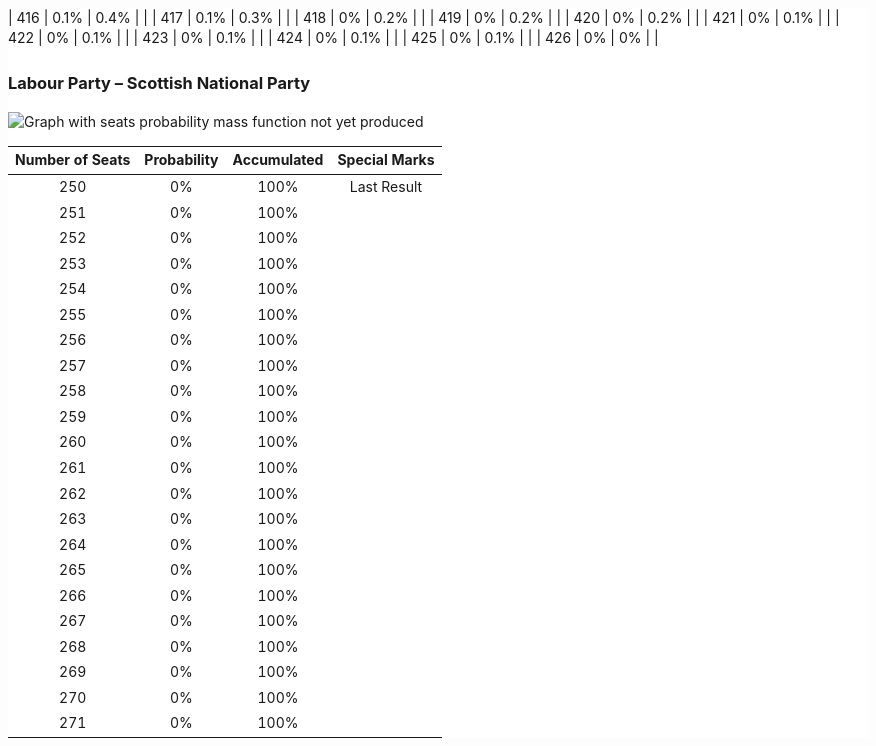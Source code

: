 | 416 | 0.1% | 0.4% |  |
| 417 | 0.1% | 0.3% |  |
| 418 | 0% | 0.2% |  |
| 419 | 0% | 0.2% |  |
| 420 | 0% | 0.2% |  |
| 421 | 0% | 0.1% |  |
| 422 | 0% | 0.1% |  |
| 423 | 0% | 0.1% |  |
| 424 | 0% | 0.1% |  |
| 425 | 0% | 0.1% |  |
| 426 | 0% | 0% |  |

### Labour Party – Scottish National Party

![Graph with seats probability mass function not yet produced](2022-07-14-YouGov-coalitions-seats-pmf-lab–snp.png "Seats Probability Mass Function")

| Number of Seats | Probability | Accumulated | Special Marks |
|:---------------:|:-----------:|:-----------:|:-------------:|
| 250 | 0% | 100% | Last Result |
| 251 | 0% | 100% |  |
| 252 | 0% | 100% |  |
| 253 | 0% | 100% |  |
| 254 | 0% | 100% |  |
| 255 | 0% | 100% |  |
| 256 | 0% | 100% |  |
| 257 | 0% | 100% |  |
| 258 | 0% | 100% |  |
| 259 | 0% | 100% |  |
| 260 | 0% | 100% |  |
| 261 | 0% | 100% |  |
| 262 | 0% | 100% |  |
| 263 | 0% | 100% |  |
| 264 | 0% | 100% |  |
| 265 | 0% | 100% |  |
| 266 | 0% | 100% |  |
| 267 | 0% | 100% |  |
| 268 | 0% | 100% |  |
| 269 | 0% | 100% |  |
| 270 | 0% | 100% |  |
| 271 | 0% | 100% |  |
